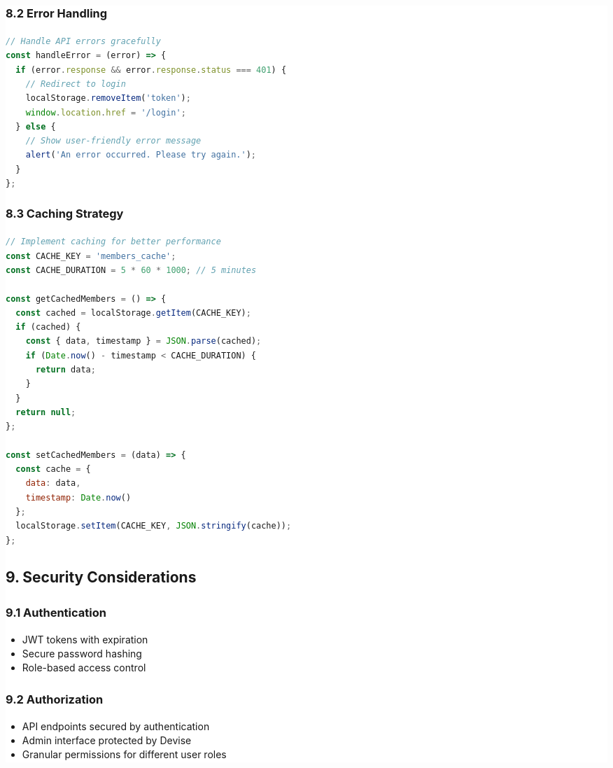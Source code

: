 ### 8.2 Error Handling
```javascript
// Handle API errors gracefully
const handleError = (error) => {
  if (error.response && error.response.status === 401) {
    // Redirect to login
    localStorage.removeItem('token');
    window.location.href = '/login';
  } else {
    // Show user-friendly error message
    alert('An error occurred. Please try again.');
  }
};
```

### 8.3 Caching Strategy
```javascript
// Implement caching for better performance
const CACHE_KEY = 'members_cache';
const CACHE_DURATION = 5 * 60 * 1000; // 5 minutes

const getCachedMembers = () => {
  const cached = localStorage.getItem(CACHE_KEY);
  if (cached) {
    const { data, timestamp } = JSON.parse(cached);
    if (Date.now() - timestamp < CACHE_DURATION) {
      return data;
    }
  }
  return null;
};

const setCachedMembers = (data) => {
  const cache = {
    data: data,
    timestamp: Date.now()
  };
  localStorage.setItem(CACHE_KEY, JSON.stringify(cache));
};
```

## 9. Security Considerations

### 9.1 Authentication
- JWT tokens with expiration
- Secure password hashing
- Role-based access control

### 9.2 Authorization
- API endpoints secured by authentication
- Admin interface protected by Devise
- Granular permissions for different user roles
